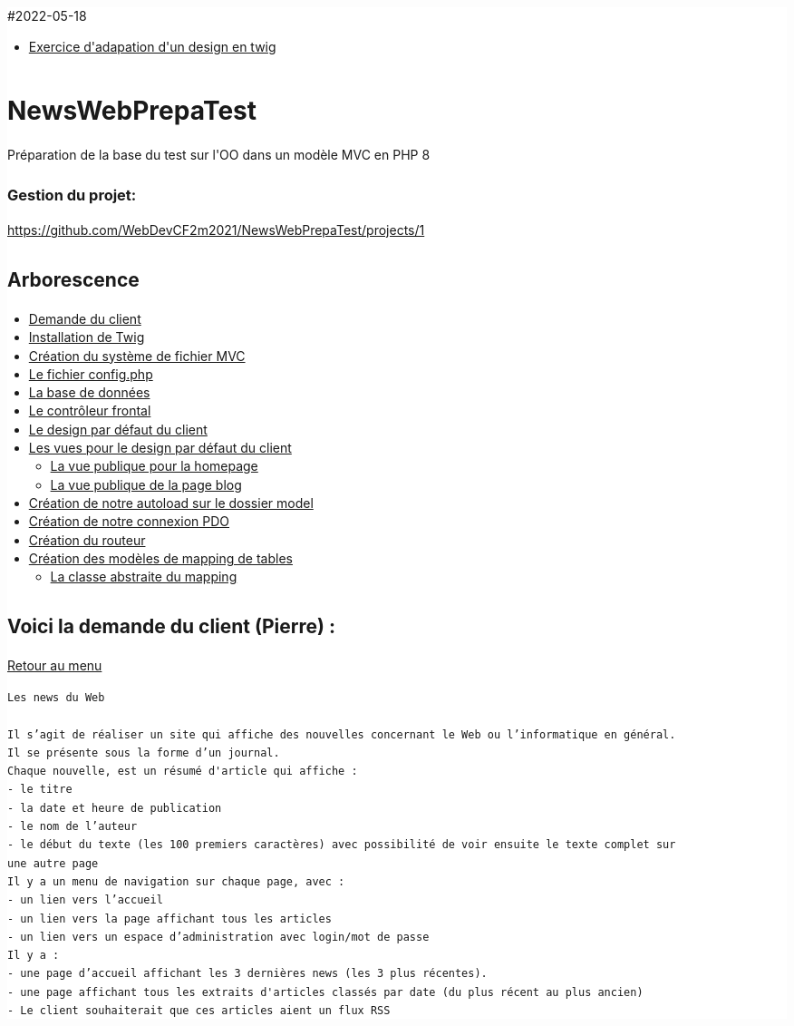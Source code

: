 #2022-05-18

- [Exercice d'adapation d'un design en twig](https://github.com/WebDevCF2m2021/NewsWebPrepaTest#exercice-twig)

# NewsWebPrepaTest
Préparation de la base du test sur l'OO dans un modèle MVC en PHP 8

### Gestion du projet:

https://github.com/WebDevCF2m2021/NewsWebPrepaTest/projects/1

## Arborescence

- [Demande du client](https://github.com/mikhawa/NewsWebPrepaTest#voici-la-demande-du-client-pierre-)
- [Installation de Twig](https://github.com/mikhawa/NewsWebPrepaTest#installation-de-twig)
- [Création du système de fichier MVC](https://github.com/mikhawa/NewsWebPrepaTest#cr%C3%A9ation-du-syst%C3%A8me-de-fichier-mvc)
- [Le fichier config.php](https://github.com/mikhawa/NewsWebPrepaTest#le-fichier-configphp)
- [La base de données](https://github.com/mikhawa/NewsWebPrepaTest#la-base-de-donn%C3%A9es)
- [Le contrôleur frontal](https://github.com/mikhawa/NewsWebPrepaTest#le-contr%C3%B4leur-frontal)
- [Le design par défaut du client](https://github.com/mikhawa/NewsWebPrepaTest#le-design-par-d%C3%A9faut-du-client)
- [Les vues pour le design par défaut du client](https://github.com/mikhawa/NewsWebPrepaTest#les-vues-pour-le-design-par-d%C3%A9faut-du-client)
  - [La vue publique pour la homepage](https://github.com/mikhawa/NewsWebPrepaTest#la-vue-publique-pour-la-homepage) 
  - [La vue publique de la page blog](https://github.com/mikhawa/NewsWebPrepaTest#la-vue-publique-de-la-page-blog)
- [Création de notre autoload sur le dossier model](https://github.com/mikhawa/NewsWebPrepaTest#cr%C3%A9ation-de-notre-autoload-sur-le-dossier-model)
- [Création de notre connexion PDO](https://github.com/mikhawa/NewsWebPrepaTest#cr%C3%A9ation-de-notre-connexion-pdo)
- [Création du routeur](https://github.com/mikhawa/NewsWebPrepaTest#cr%C3%A9ation-du-routeur)
- [Création des modèles de mapping de tables](https://github.com/mikhawa/NewsWebPrepaTest#cr%C3%A9ation-des-mod%C3%A8les-de-mapping-de-tables)
    - [La classe abstraite du mapping](https://github.com/mikhawa/NewsWebPrepaTest#la-classe-abstraite-du-mapping)

## Voici la demande du client (Pierre) :

[Retour au menu](https://github.com/mikhawa/NewsWebPrepaTest#arborescence)

    Les news du Web

    Il s’agit de réaliser un site qui affiche des nouvelles concernant le Web ou l’informatique en général.
    Il se présente sous la forme d’un journal.
    Chaque nouvelle, est un résumé d'article qui affiche :
    - le titre
    - la date et heure de publication
    - le nom de l’auteur
    - le début du texte (les 100 premiers caractères) avec possibilité de voir ensuite le texte complet sur
    une autre page
    Il y a un menu de navigation sur chaque page, avec :
    - un lien vers l’accueil
    - un lien vers la page affichant tous les articles
    - un lien vers un espace d’administration avec login/mot de passe
    Il y a :
    - une page d’accueil affichant les 3 dernières news (les 3 plus récentes).
    - une page affichant tous les extraits d'articles classés par date (du plus récent au plus ancien)
    - Le client souhaiterait que ces articles aient un flux RSS